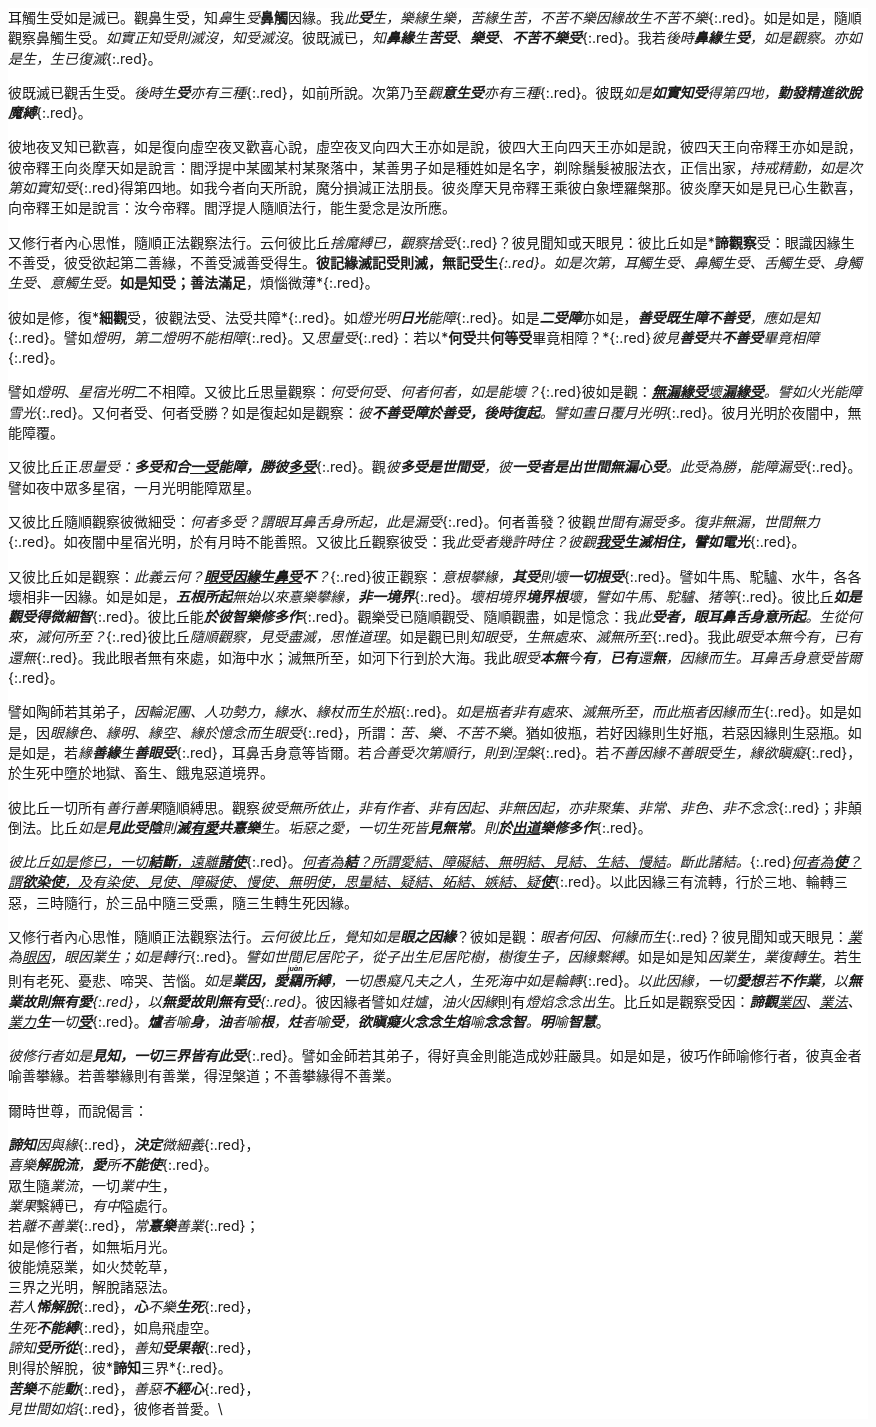 耳觸生受如是滅已。觀鼻生受，知*鼻*生*受*<b>鼻觸</b>因緣。我*此<b>受</b>生，樂緣生樂，苦緣生苦，不苦不樂因緣故生不苦不樂*{:.red}。如是如是，隨順觀察鼻觸生受。*如實正知受則滅沒，知受滅沒*。彼既滅已，*知<b>鼻緣</b>生<b>苦受</b>、<b>樂受</b>、<b>不苦不樂受</b>*{:.red}。我若*後時<b>鼻緣</b>生<b>受</b>，如是觀察。亦如是生，生已復滅*{:.red}。

彼既滅已觀舌生受。*後時生**受**亦有三種*{:.red}，如前所說。次第乃至*觀**意生受**亦有三種*{:.red}。彼既*如是<b>如實知受</b>得第四地，<b>勤發精進欲脫魔縛</b>*{:.red}。

彼地夜叉知已歡喜，如是復向虛空夜叉歡喜心說，虛空夜叉向四大王亦如是說，彼四大王向四天王亦如是說，彼四天王向帝釋王亦如是說，彼帝釋王向炎摩天如是說言：閻浮提中某國某村某聚落中，某善男子如是種姓如是名字，剃除鬚髮被服法衣，正信出家，*持戒精勤，如是次第如實知受*{:.red}得第四地。如我今者向天所說，魔分損減正法朋長。彼炎摩天見帝釋王乘彼白象堙羅槃那。彼炎摩天如是見已心生歡喜，向帝釋王如是說言：汝今帝釋。閻浮提人隨順法行，能生愛念是汝所應。

又修行者內心思惟，隨順正法觀察法行。云何彼比丘*捨魔縛已，觀察捨受*{:.red}？彼見聞知或天眼見：彼比丘如是*<b>諦觀察</b>受：眼識因緣生不善受，彼受欲起第二善緣，不善受滅善受得生。<b>彼記緣滅記受則滅，無記受生</b>*{:.red}。如是次第，耳觸生受、鼻觸生受、舌觸生受、身觸生受、意觸生受。*<b>如是知受；善法滿足</b>，煩惱微薄*{:.red}。

彼如是修，復*<b>細觀</b>受，彼觀法受、法受共障*{:.red}。如*燈光明<b>日光</b>能障*{:.red}。如是***二受障***亦如是，*<b>善受既生障不善受</b>，應如是知*{:.red}。譬如*燈明，第二燈明不能相障*{:.red}。又*思量受*{:.red}：若以*<b>何受</b>共<b>何等受</b>畢竟相障？*{:.red}*彼見<b>善受</b>共<b>不善受</b>畢竟相障*{:.red}。

譬如*燈明*、*星宿光明*二不相障。又彼比丘思量觀察：*何受何受、何者何者，如是能壞？*{:.red}彼如是觀：*<u><b>無漏緣受</b>壞<b>漏緣受</b></u>。譬如火光能障雪光*{:.red}。又何者受、何者受勝？如是復起如是觀察：*彼<b>不善受障於善受，後時復起</b>。譬如晝日覆月光明*{:.red}。彼月光明於夜闇中，無能障覆。

又彼比丘正*思量受：<b>多受和合<u>一受</u>能障，勝彼<u>多受</u></b>*{:.red}。觀*彼<b>多受是世間受</b>，彼<b>一受者是出世間無漏心受</b>。此受為勝，能障漏受*{:.red}。譬如夜中眾多星宿，一月光明能障眾星。

又彼比丘隨順觀察彼微細受：*何者多受？謂眼耳鼻舌身所起，此是漏受*{:.red}。何者善發？彼觀*世間有漏受多。復非無漏，世間無力*{:.red}。如夜闇中星宿光明，於有月時不能善照。又彼比丘觀察彼受：我*此受者幾許時住？彼觀<b><u>我受</u>生滅相住，譬如電光</b>*{:.red}。

又彼比丘如是觀察：*此義云何？<b><u>眼受因緣</u>生<u>鼻受</u>不</b>？*{:.red}彼正觀察：*意根攀緣，<b>其受</b>則壞<b>一切根受</b>*{:.red}。譬如牛馬、駝驢、水牛，各各壞相非一因緣。如是如是，*<b>五根所起</b>無始以來憙樂攀緣，<b>非一境界</b>*{:.red}。*壞相境界**境界根**壞，譬如牛馬、駝驢、猪等*{:.red}。彼比丘***如是觀受得微細智***{:.red}。彼比丘能***於彼智樂修多作***{:.red}。觀樂受已隨順觀受、隨順觀盡，如是憶念：我*此<b>受者，眼耳鼻舌身意所起</b>。生從何來，滅何所至？*{:.red}彼比丘*隨順觀察，見受盡滅，思惟道理*。如是觀已則*知眼受，生無處來、滅無所至*{:.red}。我此*眼受本無今有，已有還無*{:.red}。我此眼者無有來處，如海中水；滅無所至，如河下行到於大海。我此*眼受<b>本無</b>今<b>有</b>，<b>已有</b>還<b>無</b>，因緣而生。耳鼻舌身意受皆爾*{:.red}。

譬如陶師若其弟子，*因輪泥團、人功勢力，緣水、緣杖而生於瓶*{:.red}。*如是瓶者非有處來、滅無所至，而此瓶者因緣而生*{:.red}。如是如是，因*眼緣色、緣明、緣空、緣於憶念而生眼受*{:.red}，所謂：*苦、樂、不苦不樂*。猶如彼瓶，若好因緣則生好瓶，若惡因緣則生惡瓶。如是如是，若*緣<b>善緣</b>生<b>善眼受</b>*{:.red}，耳鼻舌身意等皆爾。若*合善受次第順行，則到涅槃*{:.red}。若*不善因緣不善眼受生，緣欲瞋癡*{:.red}，於生死中墮於地獄、畜生、餓鬼惡道境界。

彼比丘一切所有*善行善果*隨順縛思。觀察*彼受無所依止，非有作者、非有因起、非無因起，亦非聚集、非常、非色、非不念念*{:.red}；非顛倒法。比丘*如是**見此受陰**則**滅<u>有愛</u>**共**憙樂**生。垢惡之愛，一切生死皆**見無常**。則<b>於<u>出道</u>樂修多作</b>*{:.red}。

*彼比丘<u>如是修已，一切<b>結斷</b>，遠離<b>諸使</b></u>*{:.red}。*<u>何者為<b>結</b>？所謂愛結、障礙結、無明結、見結、生結、慢結</u>。斷此諸結。*{:.red}*<u>何者為<b>使</b>？謂<b>欲染使</b>，及有染使、見使、障礙使、慢使、無明使，思量結、疑結、妬結、嫉結、疑<b>使</b></u>*{:.red}。以此因緣三有流轉，行於三地、輪轉三惡，三時隨行，於三品中隨三受熏，隨三生轉生死因緣。

又修行者內心思惟，隨順正法觀察法行。*云何彼比丘，覺知如是<b class="red">眼之因緣</b>*？彼如是觀：*眼者何因、何緣而生*{:.red}？彼見聞知或天眼見：*<u>業</u>為<u>眼因</u>，眼因業生；如是轉行*{:.red}。*譬如世間尼居陀子，從子出生尼居陀樹，樹復生子，因緣繫縛*。如是如是知*因業生，業復轉生*。若生則有老死、憂悲、啼哭、苦惱。*如是<b>業因，愛<dfn title="网，缠绕。"><ruby>羂<rt>juàn</rt></ruby></dfn>所縛</b>，一切愚癡凡夫之人，生死海中如是輪轉*{:.red}。*以此因緣，一切**愛想**若**不作業**，以**無業故則無有愛**{:.red}，以**無愛故則無有受**{:.red}*。彼因緣者譬如*炷爐*，*油火因緣*則有*燈焰念念出生*。比丘如是觀察受因：*<b>諦觀</b><u>業因</u>、<u>業法</u>、<u>業力</u><b>生</b>一切<u><b>受</b></u>*{:.red}。<em class="red">**爐**者喻**身**，**油**者喻**根**，**炷**者喻**受**，**欲瞋癡火念念生焰**喻**念念智**。**明**喻**智慧**</em>。

*彼修行者如是<b>見知，一切三界皆有此受</b>*{:.red}。譬如金師若其弟子，得好真金則能造成妙莊嚴具。如是如是，彼巧作師喻修行者，彼真金者喻善攀緣。若善攀緣則有善業，得涅槃道；不善攀緣得不善業。

爾時世尊，而說偈言：

*<b>諦知</b>因與緣*{:.red}，*<b>決定</b>微細義*{:.red}，\
*喜樂<b>解脫流</b>，<b>愛</b>所<b>不能使</b>*{:.red}。\
眾生隨*業流*，一切*業中*生，\
*業果*繫縛已，*有中*隘處行。\
若*離不善業*{:.red}，*常<b>憙樂</b>善業*{:.red}；\
如是修行者，如無垢月光。\
彼能燒惡業，如火焚乾草，\
三界之光明，解脫諸惡法。\
*若人<b>悕解脫</b>*{:.red}，*<b>心</b>不樂<b>生死</b>*{:.red}，\
*生死<b>不能縛</b>*{:.red}，如鳥飛虛空。\
*諦知<b>受所從</b>*{:.red}，*善知<b>受果報</b>*{:.red}，\
則得於解脫，彼*<b>諦知</b>三界*{:.red}。\
*<b>苦樂</b>不能<b>動</b>*{:.red}，*善惡<b>不經心</b>*{:.red}，\
*見世間如焰*{:.red}，彼修者普愛。\
